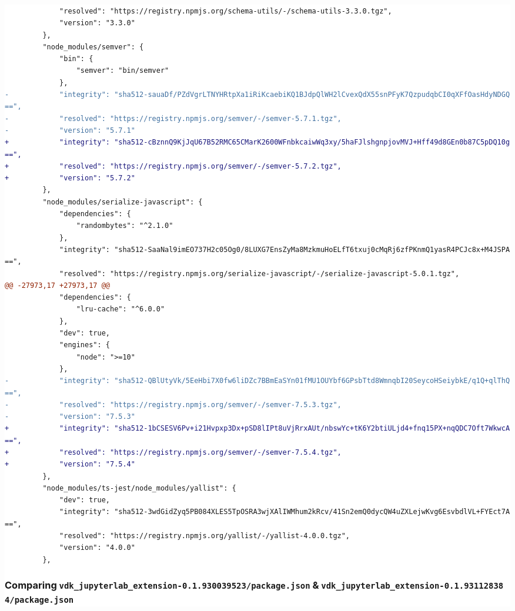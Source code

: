 ```diff
             "resolved": "https://registry.npmjs.org/schema-utils/-/schema-utils-3.3.0.tgz",
             "version": "3.3.0"
         },
         "node_modules/semver": {
             "bin": {
                 "semver": "bin/semver"
             },
-            "integrity": "sha512-sauaDf/PZdVgrLTNYHRtpXa1iRiKcaebiKQ1BJdpQlWH2lCvexQdX55snPFyK7QzpudqbCI0qXFfOasHdyNDGQ==",
-            "resolved": "https://registry.npmjs.org/semver/-/semver-5.7.1.tgz",
-            "version": "5.7.1"
+            "integrity": "sha512-cBznnQ9KjJqU67B52RMC65CMarK2600WFnbkcaiwWq3xy/5haFJlshgnpjovMVJ+Hff49d8GEn0b87C5pDQ10g==",
+            "resolved": "https://registry.npmjs.org/semver/-/semver-5.7.2.tgz",
+            "version": "5.7.2"
         },
         "node_modules/serialize-javascript": {
             "dependencies": {
                 "randombytes": "^2.1.0"
             },
             "integrity": "sha512-SaaNal9imEO737H2c05Og0/8LUXG7EnsZyMa8MzkmuHoELfT6txuj0cMqRj6zfPKnmQ1yasR4PCJc8x+M4JSPA==",
             "resolved": "https://registry.npmjs.org/serialize-javascript/-/serialize-javascript-5.0.1.tgz",
@@ -27973,17 +27973,17 @@
             "dependencies": {
                 "lru-cache": "^6.0.0"
             },
             "dev": true,
             "engines": {
                 "node": ">=10"
             },
-            "integrity": "sha512-QBlUtyVk/5EeHbi7X0fw6liDZc7BBmEaSYn01fMU1OUYbf6GPsbTtd8WmnqbI20SeycoHSeiybkE/q1Q+qlThQ==",
-            "resolved": "https://registry.npmjs.org/semver/-/semver-7.5.3.tgz",
-            "version": "7.5.3"
+            "integrity": "sha512-1bCSESV6Pv+i21Hvpxp3Dx+pSD8lIPt8uVjRrxAUt/nbswYc+tK6Y2btiULjd4+fnq15PX+nqQDC7Oft7WkwcA==",
+            "resolved": "https://registry.npmjs.org/semver/-/semver-7.5.4.tgz",
+            "version": "7.5.4"
         },
         "node_modules/ts-jest/node_modules/yallist": {
             "dev": true,
             "integrity": "sha512-3wdGidZyq5PB084XLES5TpOSRA3wjXAlIWMhum2kRcv/41Sn2emQ0dycQW4uZXLejwKvg6EsvbdlVL+FYEct7A==",
             "resolved": "https://registry.npmjs.org/yallist/-/yallist-4.0.0.tgz",
             "version": "4.0.0"
         },
```

### Comparing `vdk_jupyterlab_extension-0.1.930039523/package.json` & `vdk_jupyterlab_extension-0.1.931128384/package.json`
